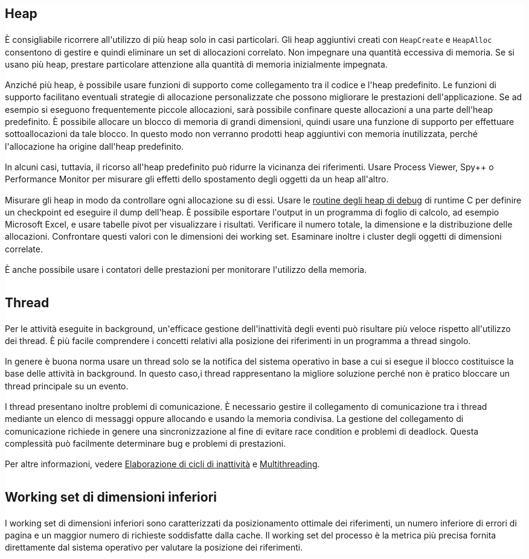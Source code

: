 ##  <a name="_core_heaps"></a> Heap  
 È consigliabile ricorrere all'utilizzo di più heap solo in casi particolari.  Gli heap aggiuntivi creati con `HeapCreate` e `HeapAlloc` consentono di gestire e quindi eliminare un set di allocazioni correlato.  Non impegnare una quantità eccessiva di memoria.  Se si usano più heap, prestare particolare attenzione alla quantità di memoria inizialmente impegnata.  
  
 Anziché più heap, è possibile usare funzioni di supporto come collegamento tra il codice e l'heap predefinito.  Le funzioni di supporto facilitano eventuali strategie di allocazione personalizzate che possono migliorare le prestazioni dell'applicazione.  Se ad esempio si eseguono frequentemente piccole allocazioni, sarà possibile confinare queste allocazioni a una parte dell'heap predefinito.  È possibile allocare un blocco di memoria di grandi dimensioni, quindi usare una funzione di supporto per effettuare sottoallocazioni da tale blocco.  In questo modo non verranno prodotti heap aggiuntivi con memoria inutilizzata, perché l'allocazione ha origine dall'heap predefinito.  
  
 In alcuni casi, tuttavia, il ricorso all'heap predefinito può ridurre la vicinanza dei riferimenti.  Usare Process Viewer, Spy\+\+ o Performance Monitor per misurare gli effetti dello spostamento degli oggetti da un heap all'altro.  
  
 Misurare gli heap in modo da controllare ogni allocazione su di essi.  Usare le [routine degli heap di debug](../Topic/CRT%20Debug%20Heap%20Details.md) di runtime C per definire un checkpoint ed eseguire il dump dell'heap.  È possibile esportare l'output in un programma di foglio di calcolo, ad esempio Microsoft Excel, e usare tabelle pivot per visualizzare i risultati.  Verificare il numero totale, la dimensione e la distribuzione delle allocazioni.  Confrontare questi valori con le dimensioni dei working set.  Esaminare inoltre i cluster degli oggetti di dimensioni correlate.  
  
 È anche possibile usare i contatori delle prestazioni per monitorare l'utilizzo della memoria.  
  
##  <a name="_core_threads"></a> Thread  
 Per le attività eseguite in background, un'efficace gestione dell'inattività degli eventi può risultare più veloce rispetto all'utilizzo dei thread.  È più facile comprendere i concetti relativi alla posizione dei riferimenti in un programma a thread singolo.  
  
 In genere è buona norma usare un thread solo se la notifica del sistema operativo in base a cui si esegue il blocco costituisce la base delle attività in background.  In questo caso,i thread rappresentano la migliore soluzione perché non è pratico bloccare un thread principale su un evento.  
  
 I thread presentano inoltre problemi di comunicazione.  È necessario gestire il collegamento di comunicazione tra i thread mediante un elenco di messaggi oppure allocando e usando la memoria condivisa.  La gestione del collegamento di comunicazione richiede in genere una sincronizzazione al fine di evitare race condition e problemi di deadlock.  Questa complessità può facilmente determinare bug e problemi di prestazioni.  
  
 Per altre informazioni, vedere [Elaborazione di cicli di inattività](../../mfc/idle-loop-processing.md) e [Multithreading](../../parallel/multithreading-support-for-older-code-visual-cpp.md).  
  
##  <a name="_core_small_working_set"></a> Working set di dimensioni inferiori  
 I working set di dimensioni inferiori sono caratterizzati da posizionamento ottimale dei riferimenti, un numero inferiore di errori di pagina e un maggior numero di richieste soddisfatte dalla cache.  Il working set del processo è la metrica più precisa fornita direttamente dal sistema operativo per valutare la posizione dei riferimenti.  
  